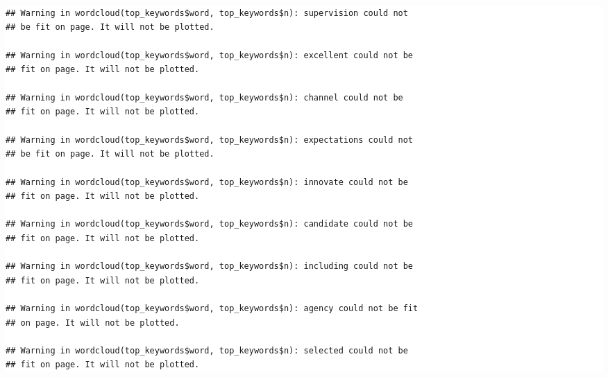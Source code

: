     ## Warning in wordcloud(top_keywords$word, top_keywords$n): supervision could not
    ## be fit on page. It will not be plotted.

    ## Warning in wordcloud(top_keywords$word, top_keywords$n): excellent could not be
    ## fit on page. It will not be plotted.

    ## Warning in wordcloud(top_keywords$word, top_keywords$n): channel could not be
    ## fit on page. It will not be plotted.

    ## Warning in wordcloud(top_keywords$word, top_keywords$n): expectations could not
    ## be fit on page. It will not be plotted.

    ## Warning in wordcloud(top_keywords$word, top_keywords$n): innovate could not be
    ## fit on page. It will not be plotted.

    ## Warning in wordcloud(top_keywords$word, top_keywords$n): candidate could not be
    ## fit on page. It will not be plotted.

    ## Warning in wordcloud(top_keywords$word, top_keywords$n): including could not be
    ## fit on page. It will not be plotted.

    ## Warning in wordcloud(top_keywords$word, top_keywords$n): agency could not be fit
    ## on page. It will not be plotted.

    ## Warning in wordcloud(top_keywords$word, top_keywords$n): selected could not be
    ## fit on page. It will not be plotted.

